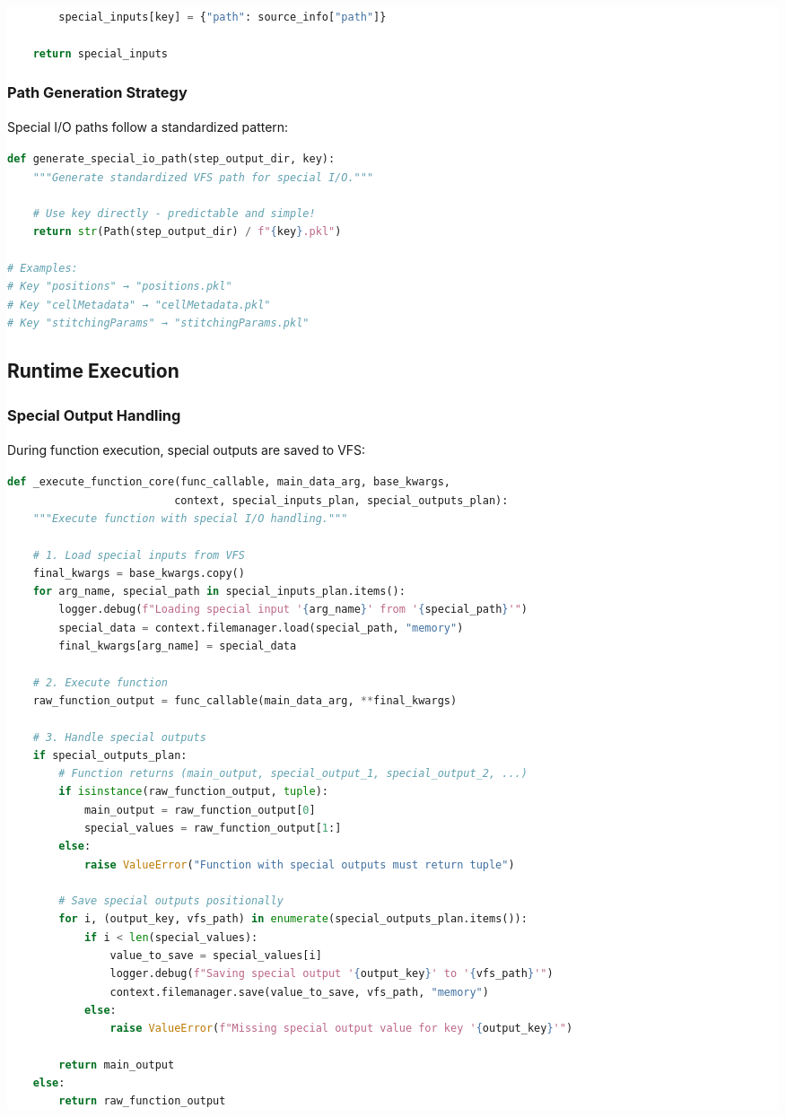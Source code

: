 ```python
        special_inputs[key] = {"path": source_info["path"]}
    
    return special_inputs
```

### Path Generation Strategy

Special I/O paths follow a standardized pattern:

```python
def generate_special_io_path(step_output_dir, key):
    """Generate standardized VFS path for special I/O."""

    # Use key directly - predictable and simple!
    return str(Path(step_output_dir) / f"{key}.pkl")

# Examples:
# Key "positions" → "positions.pkl"
# Key "cellMetadata" → "cellMetadata.pkl"
# Key "stitchingParams" → "stitchingParams.pkl"
```

## Runtime Execution

### Special Output Handling

During function execution, special outputs are saved to VFS:

```python
def _execute_function_core(func_callable, main_data_arg, base_kwargs, 
                          context, special_inputs_plan, special_outputs_plan):
    """Execute function with special I/O handling."""
    
    # 1. Load special inputs from VFS
    final_kwargs = base_kwargs.copy()
    for arg_name, special_path in special_inputs_plan.items():
        logger.debug(f"Loading special input '{arg_name}' from '{special_path}'")
        special_data = context.filemanager.load(special_path, "memory")
        final_kwargs[arg_name] = special_data
    
    # 2. Execute function
    raw_function_output = func_callable(main_data_arg, **final_kwargs)
    
    # 3. Handle special outputs
    if special_outputs_plan:
        # Function returns (main_output, special_output_1, special_output_2, ...)
        if isinstance(raw_function_output, tuple):
            main_output = raw_function_output[0]
            special_values = raw_function_output[1:]
        else:
            raise ValueError("Function with special outputs must return tuple")
        
        # Save special outputs positionally
        for i, (output_key, vfs_path) in enumerate(special_outputs_plan.items()):
            if i < len(special_values):
                value_to_save = special_values[i]
                logger.debug(f"Saving special output '{output_key}' to '{vfs_path}'")
                context.filemanager.save(value_to_save, vfs_path, "memory")
            else:
                raise ValueError(f"Missing special output value for key '{output_key}'")
        
        return main_output
    else:
        return raw_function_output
```